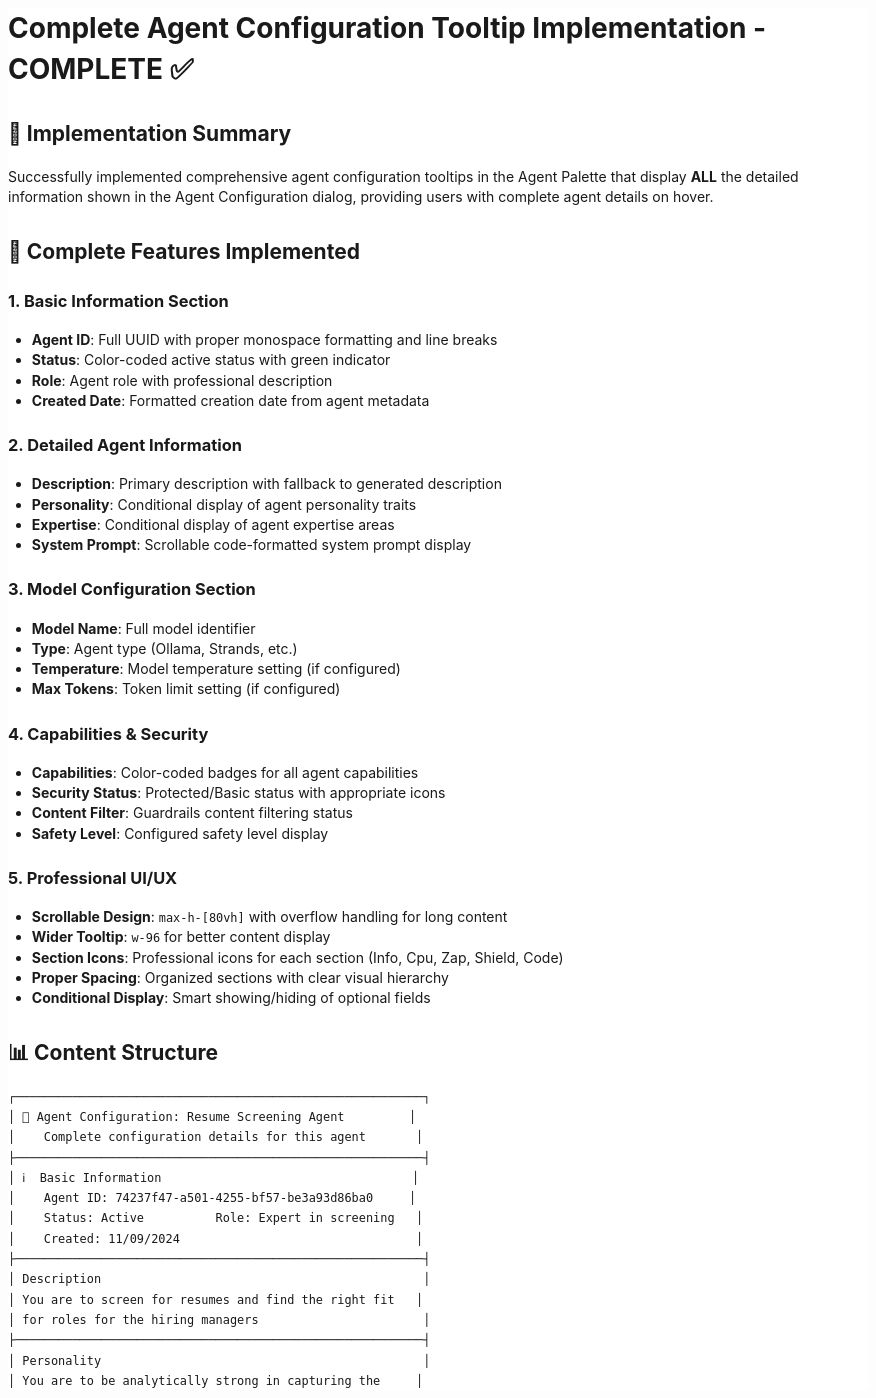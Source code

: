 # Complete Agent Configuration Tooltip Implementation - COMPLETE ✅

## 🎯 **Implementation Summary**

Successfully implemented comprehensive agent configuration tooltips in the Agent Palette that display **ALL** the detailed information shown in the Agent Configuration dialog, providing users with complete agent details on hover.

## 🔧 **Complete Features Implemented**

### **1. Basic Information Section**
- **Agent ID**: Full UUID with proper monospace formatting and line breaks
- **Status**: Color-coded active status with green indicator
- **Role**: Agent role with professional description
- **Created Date**: Formatted creation date from agent metadata

### **2. Detailed Agent Information**
- **Description**: Primary description with fallback to generated description
- **Personality**: Conditional display of agent personality traits
- **Expertise**: Conditional display of agent expertise areas
- **System Prompt**: Scrollable code-formatted system prompt display

### **3. Model Configuration Section**
- **Model Name**: Full model identifier
- **Type**: Agent type (Ollama, Strands, etc.)
- **Temperature**: Model temperature setting (if configured)
- **Max Tokens**: Token limit setting (if configured)

### **4. Capabilities & Security**
- **Capabilities**: Color-coded badges for all agent capabilities
- **Security Status**: Protected/Basic status with appropriate icons
- **Content Filter**: Guardrails content filtering status
- **Safety Level**: Configured safety level display

### **5. Professional UI/UX**
- **Scrollable Design**: `max-h-[80vh]` with overflow handling for long content
- **Wider Tooltip**: `w-96` for better content display
- **Section Icons**: Professional icons for each section (Info, Cpu, Zap, Shield, Code)
- **Proper Spacing**: Organized sections with clear visual hierarchy
- **Conditional Display**: Smart showing/hiding of optional fields

## 📊 **Content Structure**

```
┌─────────────────────────────────────────────────────────┐
│ 🤖 Agent Configuration: Resume Screening Agent         │
│    Complete configuration details for this agent       │
├─────────────────────────────────────────────────────────┤
│ ℹ️  Basic Information                                   │
│    Agent ID: 74237f47-a501-4255-bf57-be3a93d86ba0     │
│    Status: Active          Role: Expert in screening   │
│    Created: 11/09/2024                                 │
├─────────────────────────────────────────────────────────┤
│ Description                                             │
│ You are to screen for resumes and find the right fit   │
│ for roles for the hiring managers                       │
├─────────────────────────────────────────────────────────┤
│ Personality                                             │
│ You are to be analytically strong in capturing the     │
```